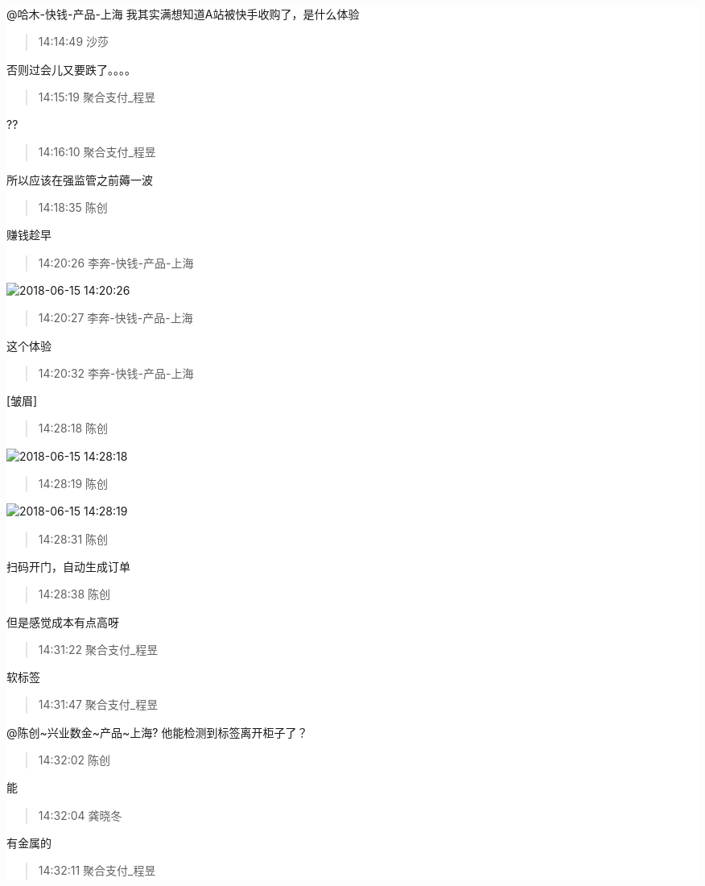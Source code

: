 @哈木-快钱-产品-上海 我其实满想知道A站被快手收购了，是什么体验  
   
> 14:14:49  沙莎  
   
否则过会儿又要跌了。。。。  
   
> 14:15:19  聚合支付_程昱  
   
??  
   
> 14:16:10  聚合支付_程昱  
   
所以应该在强监管之前薅一波  
   
> 14:18:35  陈创  
   
赚钱趁早  
   
> 14:20:26  李奔-快钱-产品-上海  
   
![2018-06-15 14:20:26](http://static.cocolian.org/img/20180615_142026.png) 
   
> 14:20:27  李奔-快钱-产品-上海  
   
这个体验  
   
> 14:20:32  李奔-快钱-产品-上海  
   
[皱眉]  
   
> 14:28:18  陈创  
   
![2018-06-15 14:28:18](http://static.cocolian.org/img/20180615_142818.png) 
   
> 14:28:19  陈创  
   
![2018-06-15 14:28:19](http://static.cocolian.org/img/20180615_142819.png) 
   
> 14:28:31  陈创  
   
扫码开门，自动生成订单  
   
> 14:28:38  陈创  
   
但是感觉成本有点高呀  
   
> 14:31:22  聚合支付_程昱  
   
软标签  
   
> 14:31:47  聚合支付_程昱  
   
@陈创~兴业数金~产品~上海? 他能检测到标签离开柜子了？  
   
> 14:32:02  陈创  
   
能  
   
> 14:32:04  龚晓冬  
   
有金属的  
   
> 14:32:11  聚合支付_程昱  
   